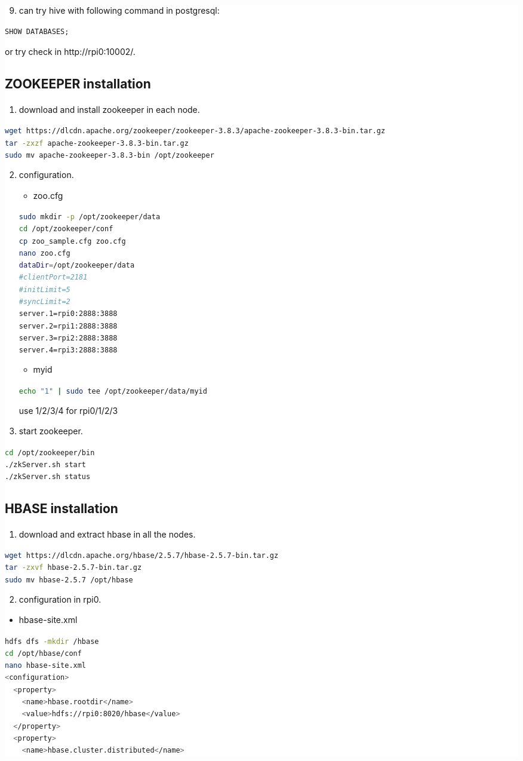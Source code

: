 9. can try hive with following command in postgresql:
~~~sql
SHOW DATABASES;
~~~
or try check in http://rpi0:10002/.

## ZOOKEEPER installation
1. download and install zookeeper in each node.
~~~bash
wget https://dlcdn.apache.org/zookeeper/zookeeper-3.8.3/apache-zookeeper-3.8.3-bin.tar.gz
tar -zxzf apache-zookeeper-3.8.3-bin.tar.gz
sudo mv apache-zookeeper-3.8.3-bin /opt/zookeeper
~~~

2. configuration.
    - zoo.cfg
    ~~~bash
    sudo mkdir -p /opt/zookeeper/data
    cd /opt/zookeeper/conf
    cp zoo_sample.cfg zoo.cfg
    nano zoo.cfg
    dataDir=/opt/zookeeper/data
    #clientPort=2181
    #initLimit=5
    #syncLimit=2
    server.1=rpi0:2888:3888
    server.2=rpi1:2888:3888
    server.3=rpi2:2888:3888
    server.4=rpi3:2888:3888
    ~~~

    - myid
    ~~~bash
    echo "1" | sudo tee /opt/zookeeper/data/myid  
    ~~~
    use 1/2/3/4 for rpi0/1/2/3 

3. start zookeeper.
~~~bash
cd /opt/zookeeper/bin
./zkServer.sh start
./zkServer.sh status
~~~


## HBASE installation
1. download and extract hbase in all the nodes.
~~~bash
wget https://dlcdn.apache.org/hbase/2.5.7/hbase-2.5.7-bin.tar.gz
tar -zxvf hbase-2.5.7-bin.tar.gz
sudo mv hbase-2.5.7 /opt/hbase
~~~

2. configuration in rpi0.
- hbase-site.xml
~~~bash
hdfs dfs -mkdir /hbase
cd /opt/hbase/conf
nano hbase-site.xml
<configuration>
  <property>
    <name>hbase.rootdir</name>
    <value>hdfs://rpi0:8020/hbase</value>
  </property>
  <property>
    <name>hbase.cluster.distributed</name>
~~~
